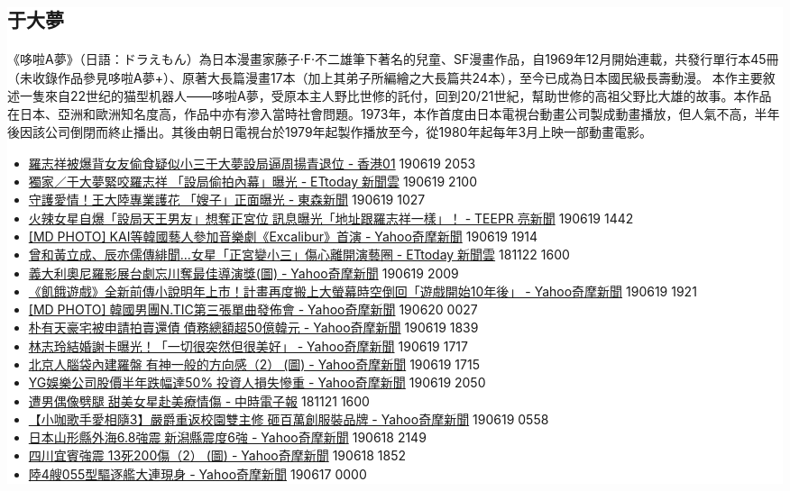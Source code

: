 ## 于大夢

《哆啦A夢》（日語：ドラえもん）為日本漫畫家藤子·F·不二雄筆下著名的兒童、SF漫畫作品，自1969年12月開始連載，共發行單行本45冊（未收錄作品參見哆啦A夢+）、原著大長篇漫畫17本（加上其弟子所編繪之大長篇共24本），至今已成為日本國民級長壽動漫。
本作主要敘述一隻來自22世纪的猫型机器人——哆啦A夢，受原本主人野比世修的託付，回到20/21世紀，幫助世修的高祖父野比大雄的故事。本作品在日本、亞洲和歐洲知名度高，作品中亦有滲入當時社會問題。1973年，本作首度由日本電視台動畫公司製成動畫播放，但人氣不高，半年後因該公司倒閉而終止播出。其後由朝日電視台於1979年起製作播放至今，從1980年起每年3月上映一部動畫電影。
- [羅志祥被爆背女友偷食疑似小三于大夢設局逼周揚青退位 - 香港01](https://www.hk01.com/%E5%8D%B3%E6%99%82%E5%A8%9B%E6%A8%82/342528/%E7%BE%85%E5%BF%97%E7%A5%A5%E8%A2%AB%E7%88%86%E8%83%8C%E5%A5%B3%E5%8F%8B%E5%81%B7%E9%A3%9F-%E7%96%91%E4%BC%BC%E5%B0%8F%E4%B8%89%E4%BA%8E%E5%A4%A7%E5%A4%A2%E8%A8%AD%E5%B1%80%E9%80%BC%E5%91%A8%E6%8F%9A%E9%9D%92%E9%80%80%E4%BD%8D "羅志祥被爆背女友偷食疑似小三于大夢設局逼周揚青退位 - 香港01") 190619 2053
- [獨家／于大夢緊咬羅志祥 「設局偷拍內幕」曝光 - ETtoday 新聞雲](https://star.ettoday.net/news/1471026 "獨家／于大夢緊咬羅志祥 「設局偷拍內幕」曝光 - ETtoday 新聞雲") 190619 2100
- [守護愛情！王大陸專業護花 「嫂子」正面曝光 - 東森新聞](https://news.ebc.net.tw/News/entertainment/167499 "守護愛情！王大陸專業護花 「嫂子」正面曝光 - 東森新聞") 190619 1027
- [火辣女星自爆「設局天王男友」想奪正宮位 訊息曝光「地址跟羅志祥一樣」！ - TEEPR 亮新聞](https://www.teepr.com/1269565/guesteditor/%e5%a5%b3%e6%98%9f%e6%98%af%e5%b0%8f%e4%b8%89/ "火辣女星自爆「設局天王男友」想奪正宮位 訊息曝光「地址跟羅志祥一樣」！ - TEEPR 亮新聞") 190619 1442
- [[MD PHOTO] KAI等韓國藝人參加音樂劇《Excalibur》首演 - Yahoo奇摩新聞](https://tw.news.yahoo.com/md-photo-kai%E7%AD%89%E9%9F%93%E5%9C%8B%E8%97%9D%E4%BA%BA%E5%8F%83%E5%8A%A0%E9%9F%B3%E6%A8%82%E5%8A%87-excalibur-%E9%A6%96%E6%BC%94-111429669.html "[MD PHOTO] KAI等韓國藝人參加音樂劇《Excalibur》首演 - Yahoo奇摩新聞") 190619 1914
- [曾和黃立成、辰亦儒傳緋聞...女星「正宮變小三」傷心離開演藝圈 - ETtoday 新聞雲](https://star.ettoday.net/news/1313331 "曾和黃立成、辰亦儒傳緋聞...女星「正宮變小三」傷心離開演藝圈 - ETtoday 新聞雲") 181122 1600
- [義大利奧尼羅影展台劇忘川奪最佳導演獎(圖) - Yahoo奇摩新聞](https://tw.news.yahoo.com/%E7%BE%A9%E5%A4%A7%E5%88%A9%E5%A5%A7%E5%B0%BC%E7%BE%85%E5%BD%B1%E5%B1%95-%E5%8F%B0%E5%8A%87%E5%BF%98%E5%B7%9D%E5%A5%AA%E6%9C%80%E4%BD%B3%E5%B0%8E%E6%BC%94%E7%8D%8E-%E5%9C%96-120902412.html "義大利奧尼羅影展台劇忘川奪最佳導演獎(圖) - Yahoo奇摩新聞") 190619 2009
- [《飢餓遊戲》全新前傳小說明年上市！計畫再度搬上大螢幕時空倒回「遊戲開始10年後」 - Yahoo奇摩新聞](https://tw.news.yahoo.com/%E9%A3%A2%E9%A4%93%E9%81%8A%E6%88%B2-%E5%85%A8%E6%96%B0%E5%89%8D%E5%82%B3%E5%B0%8F%E8%AA%AA%E6%98%8E%E5%B9%B4%E4%B8%8A%E5%B8%82-%E8%A8%88%E7%95%AB%E5%86%8D%E5%BA%A6%E6%90%AC%E4%B8%8A%E5%A4%A7%E8%9E%A2%E5%B9%95%E6%99%82%E7%A9%BA%E5%80%92%E5%9B%9E-%E9%81%8A%E6%88%B2%E9%96%8B%E5%A7%8B10%E5%B9%B4%E5%BE%8C-112100447.html "《飢餓遊戲》全新前傳小說明年上市！計畫再度搬上大螢幕時空倒回「遊戲開始10年後」 - Yahoo奇摩新聞") 190619 1921
- [[MD PHOTO] 韓國男團N.TIC第三張單曲發佈會 - Yahoo奇摩新聞](https://tw.news.yahoo.com/md-photo-%E9%9F%93%E5%9C%8B%E7%94%B7%E5%9C%98n-tic%E7%AC%AC%E4%B8%89%E5%BC%B5%E5%96%AE%E6%9B%B2%E7%99%BC%E4%BD%88%E6%9C%83-162723603.html "[MD PHOTO] 韓國男團N.TIC第三張單曲發佈會 - Yahoo奇摩新聞") 190620 0027
- [朴有天豪宅被申請拍賣還債 債務總額超50億韓元 - Yahoo奇摩新聞](https://tw.news.yahoo.com/%E6%9C%B4%E6%9C%89%E5%A4%A9%E8%B1%AA%E5%AE%85%E8%A2%AB%E7%94%B3%E8%AB%8B%E6%8B%8D%E8%B3%A3%E9%82%84%E5%82%B5-%E5%82%B5%E5%8B%99%E7%B8%BD%E9%A1%8D%E8%B6%8550%E5%84%84%E9%9F%93%E5%85%83-103948112.html "朴有天豪宅被申請拍賣還債 債務總額超50億韓元 - Yahoo奇摩新聞") 190619 1839
- [林志玲結婚謝卡曝光！「一切很突然但很美好」 - Yahoo奇摩新聞](https://tw.news.yahoo.com/%E6%9E%97%E5%BF%97%E7%8E%B2%E7%B5%90%E5%A9%9A%E8%AC%9D%E5%8D%A1%E6%9B%9D%E5%85%89%E4%B8%80%E5%88%87%E5%BE%88%E7%AA%81%E7%84%B6%E4%BD%86%E5%BE%88%E7%BE%8E%E5%A5%BD-091701903.html "林志玲結婚謝卡曝光！「一切很突然但很美好」 - Yahoo奇摩新聞") 190619 1717
- [北京人腦袋內建羅盤 有神一般的方向感（2） (圖) - Yahoo奇摩新聞](https://tw.news.yahoo.com/%E5%8C%97%E4%BA%AC%E4%BA%BA%E8%85%A6%E8%A2%8B%E5%85%A7%E5%BB%BA%E7%BE%85%E7%9B%A4-%E6%9C%89%E7%A5%9E-%E8%88%AC%E7%9A%84%E6%96%B9%E5%90%91%E6%84%9F-2-%E5%9C%96-091559746.html "北京人腦袋內建羅盤 有神一般的方向感（2） (圖) - Yahoo奇摩新聞") 190619 1715
- [YG娛樂公司股價半年跌幅達50% 投資人損失慘重 - Yahoo奇摩新聞](https://tw.news.yahoo.com/yg%E5%A8%9B%E6%A8%82%E5%85%AC%E5%8F%B8%E8%82%A1%E5%83%B9%E5%8D%8A%E5%B9%B4%E8%B7%8C%E5%B9%85%E9%81%9450-%E6%8A%95%E8%B3%87%E4%BA%BA%E6%90%8D%E5%A4%B1%E6%85%98%E9%87%8D-125046835.html "YG娛樂公司股價半年跌幅達50% 投資人損失慘重 - Yahoo奇摩新聞") 190619 2050
- [遭男偶像劈腿 甜美女星赴美療情傷 - 中時電子報](https://www.chinatimes.com/realtimenews/20181121004572-260404 "遭男偶像劈腿 甜美女星赴美療情傷 - 中時電子報") 181121 1600
- [【小咖歌手愛相隨3】嚴爵重返校園雙主修 砸百萬創服裝品牌 - Yahoo奇摩新聞](https://tw.news.yahoo.com/%E5%B0%8F%E5%92%96%E6%AD%8C%E6%89%8B%E6%84%9B%E7%9B%B8%E9%9A%A83-%E5%9A%B4%E7%88%B5%E9%87%8D%E8%BF%94%E6%A0%A1%E5%9C%92%E9%9B%99%E4%B8%BB%E4%BF%AE-%E7%A0%B8%E7%99%BE%E8%90%AC%E5%89%B5%E6%9C%8D%E8%A3%9D%E5%93%81%E7%89%8C-215857394.html "【小咖歌手愛相隨3】嚴爵重返校園雙主修 砸百萬創服裝品牌 - Yahoo奇摩新聞") 190619 0558
- [日本山形縣外海6.8強震 新潟縣震度6強 - Yahoo奇摩新聞](https://tw.news.yahoo.com/%E6%97%A5%E6%9C%AC%E5%B1%B1%E5%BD%A2%E7%B8%A3%E5%A4%96%E6%B5%B76-8%E5%BC%B7%E9%9C%87-%E6%96%B0%E6%BD%9F%E7%B8%A3%E9%9C%87%E5%BA%A66%E5%BC%B7-134912305.html "日本山形縣外海6.8強震 新潟縣震度6強 - Yahoo奇摩新聞") 190618 2149
- [四川宜賓強震 13死200傷（2） (圖) - Yahoo奇摩新聞](https://tw.news.yahoo.com/%E5%9B%9B%E5%B7%9D%E5%AE%9C%E8%B3%93%E5%BC%B7%E9%9C%87-13%E6%AD%BB200%E5%82%B7-2-%E5%9C%96-105243205.html "四川宜賓強震 13死200傷（2） (圖) - Yahoo奇摩新聞") 190618 1852
- [陸4艘055型驅逐艦大連現身 - Yahoo奇摩新聞](https://tw.news.yahoo.com/%E9%99%B84%E8%89%98055%E5%9E%8B%E9%A9%85%E9%80%90%E8%89%A6%E5%A4%A7%E9%80%A3%E7%8F%BE%E8%BA%AB-160000436.html "陸4艘055型驅逐艦大連現身 - Yahoo奇摩新聞") 190617 0000
